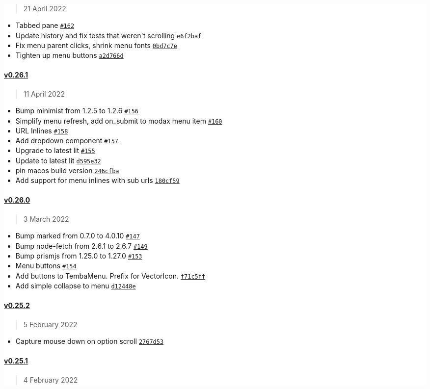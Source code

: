 > 21 April 2022

- Tabbed pane [`#162`](https://github.com/nyaruka/temba-components/pull/162)
- Update history and fix tests that weren't scrolling [`e6f2baf`](https://github.com/nyaruka/temba-components/commit/e6f2bafe4186aa263a91c12159d54ab54f4d7cc5)
- Fix menu parent clicks, shrink menu fonts [`0bd7c7e`](https://github.com/nyaruka/temba-components/commit/0bd7c7ec95823ac74363b3fa05a1e62f13022e06)
- Tighten up menu buttons [`a2d766d`](https://github.com/nyaruka/temba-components/commit/a2d766d2bde1b5049a28227a996f77a28d8dc8dc)

#### [v0.26.1](https://github.com/nyaruka/temba-components/compare/v0.26.0...v0.26.1)

> 11 April 2022

- Bump minimist from 1.2.5 to 1.2.6 [`#156`](https://github.com/nyaruka/temba-components/pull/156)
- Simplify menu refresh, add on_submit to modax menu item [`#160`](https://github.com/nyaruka/temba-components/pull/160)
- URL Inlines [`#158`](https://github.com/nyaruka/temba-components/pull/158)
- Add dropdown component [`#157`](https://github.com/nyaruka/temba-components/pull/157)
- Upgrade to latest lit [`#155`](https://github.com/nyaruka/temba-components/pull/155)
- Update to latest lit [`d595e32`](https://github.com/nyaruka/temba-components/commit/d595e32d3b11155c31536f5c753ac763d07cb9d2)
- pin macos build version [`246cfba`](https://github.com/nyaruka/temba-components/commit/246cfba2bfc4a12780cd7c7324045ff2fb10646f)
- Add support for menu inlines with sub urls [`180cf59`](https://github.com/nyaruka/temba-components/commit/180cf5953f37a1379e3bedd9bc44a6fae275012a)

#### [v0.26.0](https://github.com/nyaruka/temba-components/compare/v0.25.2...v0.26.0)

> 3 March 2022

- Bump marked from 0.7.0 to 4.0.10 [`#147`](https://github.com/nyaruka/temba-components/pull/147)
- Bump node-fetch from 2.6.1 to 2.6.7 [`#149`](https://github.com/nyaruka/temba-components/pull/149)
- Bump prismjs from 1.25.0 to 1.27.0 [`#153`](https://github.com/nyaruka/temba-components/pull/153)
- Menu buttons [`#154`](https://github.com/nyaruka/temba-components/pull/154)
- Add buttons to TembaMenu. Prefix for VectorIcon. [`f71c5ff`](https://github.com/nyaruka/temba-components/commit/f71c5ffa1a7f93614df15f72d058df4d877b733f)
- Add simple collapse to menu [`d12448e`](https://github.com/nyaruka/temba-components/commit/d12448e7158e75502c8400cc03e017c9a206dbe3)

#### [v0.25.2](https://github.com/nyaruka/temba-components/compare/v0.25.1...v0.25.2)

> 5 February 2022

- Capture mouse down on option scroll [`2767d53`](https://github.com/nyaruka/temba-components/commit/2767d534267d810cd6cc1ed4ab7b1268c1eb2c47)

#### [v0.25.1](https://github.com/nyaruka/temba-components/compare/v0.25.0...v0.25.1)

> 4 February 2022

